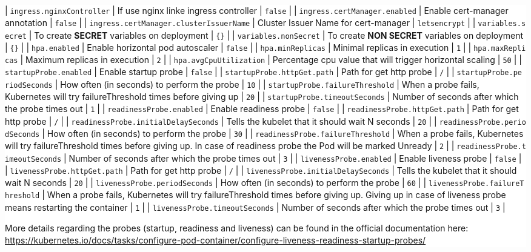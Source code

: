 | `ingress.nginxController` | If use nginx linke ingress controller | `false` |
| `ingress.certManager.enabled` | Enable cert-manager annotation | `false` |
| `ingress.certManager.clusterIssuerName` | Cluster Issuer Name for cert-manager | `letsencrypt` |
| `variables.secret` | To create **SECRET** variables on deployment | `{}` |
| `variables.nonSecret` | To create **NON SECRET** variables on deployment | `{}` |
| `hpa.enabled` | Enable horizontal pod autoscaler | `false` |
| `hpa.minReplicas` | Minimal replicas in execution | `1` |
| `hpa.maxReplicas` | Maximum replicas in execution | `2` |
| `hpa.avgCpuUtilization` | Percentage cpu value that will trigger horizontal scaling | `50` |
| `startupProbe.enabled` | Enable startup probe | `false` |
| `startupProbe.httpGet.path` | Path for get http probe | `/` |
| `startupProbe.periodSeconds` | How often (in seconds) to perform the probe | `10` |
| `startupProbe.failureThreshold` | When a probe fails, Kubernetes will try failureThreshold times before giving up | `20` |
| `startupProbe.timeoutSeconds` | Number of seconds after which the probe times out | `1` |
| `readinessProbe.enabled` | Enable readiness probe | `false` |
| `readinessProbe.httpGet.path` | Path for get http probe | `/` |
| `readinessProbe.initialDelaySeconds` | Tells the kubelet that it should wait N seconds | `20` |
| `readinessProbe.periodSeconds` | How often (in seconds) to perform the probe | `30` |
| `readinessProbe.failureThreshold` | When a probe fails, Kubernetes will try failureThreshold times before giving up. In case of readiness probe the Pod will be marked Unready | `2` |
| `readinessProbe.timeoutSeconds` | Number of seconds after which the probe times out | `3` |
| `livenessProbe.enabled` | Enable liveness probe | `false` |
| `livenessProbe.httpGet.path` | Path for get http probe | `/` |
| `livenessProbe.initialDelaySeconds` | Tells the kubelet that it should wait N seconds | `20` |
| `livenessProbe.periodSeconds` | How often (in seconds) to perform the probe | `60` |
| `livenessProbe.failureThreshold` | When a probe fails, Kubernetes will try failureThreshold times before giving up. Giving up in case of liveness probe means restarting the container | `1` |
| `livenessProbe.timeoutSeconds` | Number of seconds after which the probe times out | `3` |

More details regarding the probes (startup, readiness and liveness) can be found in the official documentation here:  
https://kubernetes.io/docs/tasks/configure-pod-container/configure-liveness-readiness-startup-probes/
